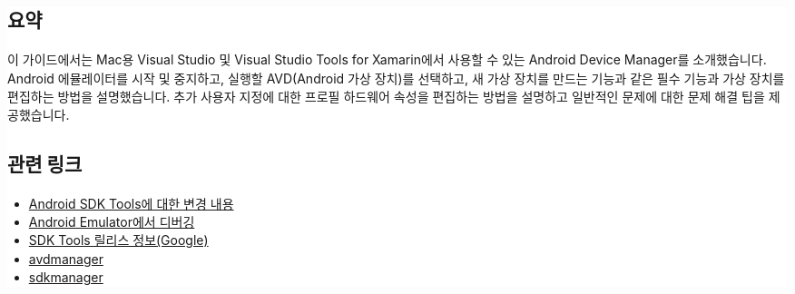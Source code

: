 ## <a name="summary"></a>요약

이 가이드에서는 Mac용 Visual Studio 및 Visual Studio Tools for Xamarin에서 사용할 수 있는 Android Device Manager를 소개했습니다. Android 에뮬레이터를 시작 및 중지하고, 실행할 AVD(Android 가상 장치)를 선택하고, 새 가상 장치를 만드는 기능과 같은 필수 기능과 가상 장치를 편집하는 방법을 설명했습니다. 추가 사용자 지정에 대한 프로필 하드웨어 속성을 편집하는 방법을 설명하고 일반적인 문제에 대한 문제 해결 팁을 제공했습니다.


## <a name="related-links"></a>관련 링크

- [Android SDK Tools에 대한 변경 내용](~/android/troubleshooting/sdk-cli-tooling-changes.md)
- [Android Emulator에서 디버깅](~/android/deploy-test/debugging/debug-on-emulator.md)
- [SDK Tools 릴리스 정보(Google)](https://developer.android.com/studio/releases/sdk-tools)
- [avdmanager](https://developer.android.com/studio/command-line/avdmanager.html)
- [sdkmanager](https://developer.android.com/studio/command-line/sdkmanager.html)
